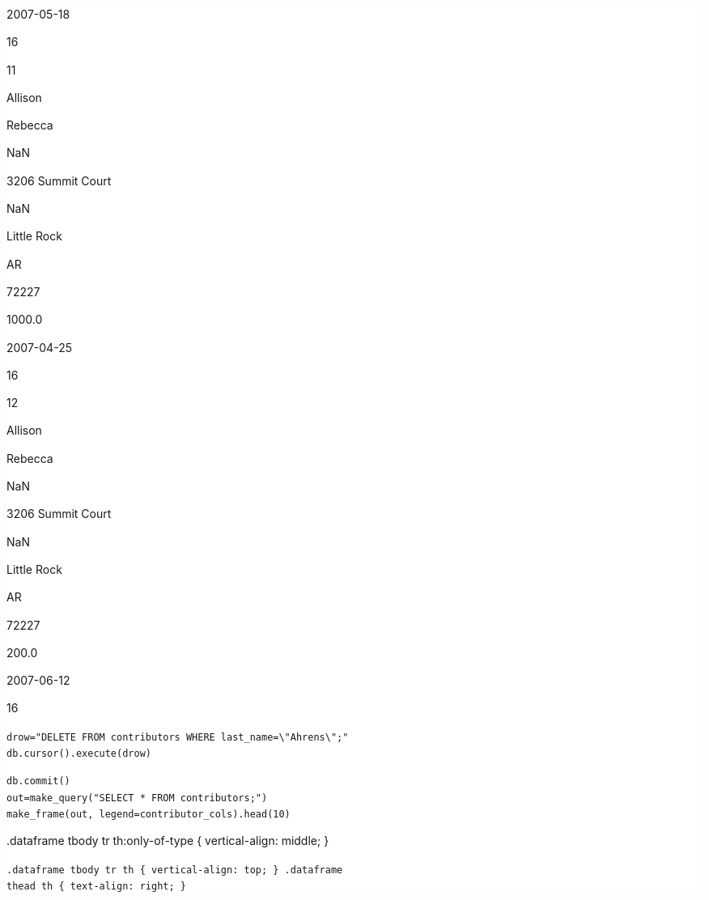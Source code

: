 2007-05-18

16

11

Allison

Rebecca

NaN

3206 Summit Court

NaN

Little Rock

AR

72227

1000.0

2007-04-25

16

12

Allison

Rebecca

NaN

3206 Summit Court

NaN

Little Rock

AR

72227

200.0

2007-06-12

16

```python--f0cfb988-574e-4776-bb7c-02149a8ecfd1
drow="DELETE FROM contributors WHERE last_name=\"Ahrens\";"
db.cursor().execute(drow)
```

```python--7ff9bb3a-b6c5-42c3-8861-635035fb6f4e
db.commit()
out=make_query("SELECT * FROM contributors;")
make_frame(out, legend=contributor_cols).head(10)
```

.dataframe tbody tr th:only-of-type { vertical-align: middle; } <pre><code>.dataframe tbody tr th { vertical-align: top; } .dataframe thead th { text-align: right; } </code></pre>
